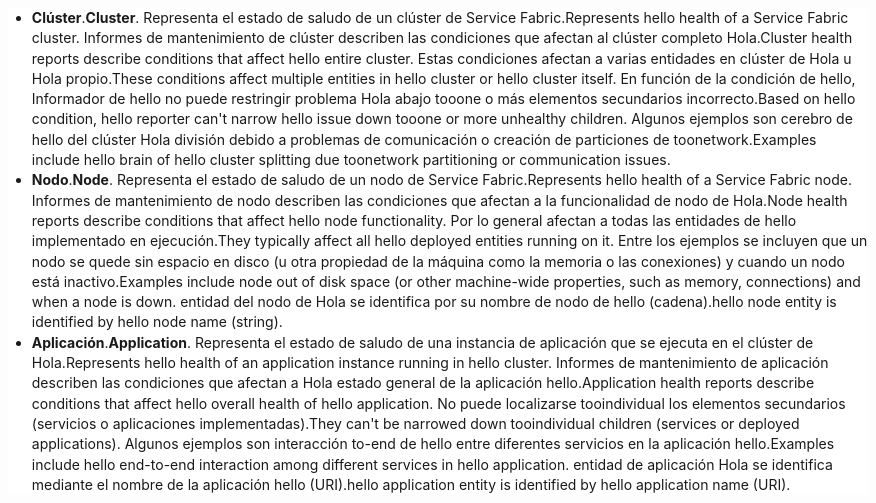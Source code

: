 * <span data-ttu-id="a1f4d-134">**Clúster**.</span><span class="sxs-lookup"><span data-stu-id="a1f4d-134">**Cluster**.</span></span> <span data-ttu-id="a1f4d-135">Representa el estado de saludo de un clúster de Service Fabric.</span><span class="sxs-lookup"><span data-stu-id="a1f4d-135">Represents hello health of a Service Fabric cluster.</span></span> <span data-ttu-id="a1f4d-136">Informes de mantenimiento de clúster describen las condiciones que afectan al clúster completo Hola.</span><span class="sxs-lookup"><span data-stu-id="a1f4d-136">Cluster health reports describe conditions that affect hello entire cluster.</span></span> <span data-ttu-id="a1f4d-137">Estas condiciones afectan a varias entidades en clúster de Hola u Hola propio.</span><span class="sxs-lookup"><span data-stu-id="a1f4d-137">These conditions affect multiple entities in hello cluster or hello cluster itself.</span></span> <span data-ttu-id="a1f4d-138">En función de la condición de hello, Informador de hello no puede restringir problema Hola abajo tooone o más elementos secundarios incorrecto.</span><span class="sxs-lookup"><span data-stu-id="a1f4d-138">Based on hello condition, hello reporter can't narrow hello issue down tooone or more unhealthy children.</span></span> <span data-ttu-id="a1f4d-139">Algunos ejemplos son cerebro de hello del clúster Hola división debido a problemas de comunicación o creación de particiones de toonetwork.</span><span class="sxs-lookup"><span data-stu-id="a1f4d-139">Examples include hello brain of hello cluster splitting due toonetwork partitioning or communication issues.</span></span>
* <span data-ttu-id="a1f4d-140">**Nodo**.</span><span class="sxs-lookup"><span data-stu-id="a1f4d-140">**Node**.</span></span> <span data-ttu-id="a1f4d-141">Representa el estado de saludo de un nodo de Service Fabric.</span><span class="sxs-lookup"><span data-stu-id="a1f4d-141">Represents hello health of a Service Fabric node.</span></span> <span data-ttu-id="a1f4d-142">Informes de mantenimiento de nodo describen las condiciones que afectan a la funcionalidad de nodo de Hola.</span><span class="sxs-lookup"><span data-stu-id="a1f4d-142">Node health reports describe conditions that affect hello node functionality.</span></span> <span data-ttu-id="a1f4d-143">Por lo general afectan a todas las entidades de hello implementado en ejecución.</span><span class="sxs-lookup"><span data-stu-id="a1f4d-143">They typically affect all hello deployed entities running on it.</span></span> <span data-ttu-id="a1f4d-144">Entre los ejemplos se incluyen que un nodo se quede sin espacio en disco (u otra propiedad de la máquina como la memoria o las conexiones) y cuando un nodo está inactivo.</span><span class="sxs-lookup"><span data-stu-id="a1f4d-144">Examples include node out of disk space (or other machine-wide properties, such as memory, connections) and when a node is down.</span></span> <span data-ttu-id="a1f4d-145">entidad del nodo de Hola se identifica por su nombre de nodo de hello (cadena).</span><span class="sxs-lookup"><span data-stu-id="a1f4d-145">hello node entity is identified by hello node name (string).</span></span>
* <span data-ttu-id="a1f4d-146">**Aplicación**.</span><span class="sxs-lookup"><span data-stu-id="a1f4d-146">**Application**.</span></span> <span data-ttu-id="a1f4d-147">Representa el estado de saludo de una instancia de aplicación que se ejecuta en el clúster de Hola.</span><span class="sxs-lookup"><span data-stu-id="a1f4d-147">Represents hello health of an application instance running in hello cluster.</span></span> <span data-ttu-id="a1f4d-148">Informes de mantenimiento de aplicación describen las condiciones que afectan a Hola estado general de la aplicación hello.</span><span class="sxs-lookup"><span data-stu-id="a1f4d-148">Application health reports describe conditions that affect hello overall health of hello application.</span></span> <span data-ttu-id="a1f4d-149">No puede localizarse tooindividual los elementos secundarios (servicios o aplicaciones implementadas).</span><span class="sxs-lookup"><span data-stu-id="a1f4d-149">They can't be narrowed down tooindividual children (services or deployed applications).</span></span> <span data-ttu-id="a1f4d-150">Algunos ejemplos son interacción to-end de hello entre diferentes servicios en la aplicación hello.</span><span class="sxs-lookup"><span data-stu-id="a1f4d-150">Examples include hello end-to-end interaction among different services in hello application.</span></span> <span data-ttu-id="a1f4d-151">entidad de aplicación Hola se identifica mediante el nombre de la aplicación hello (URI).</span><span class="sxs-lookup"><span data-stu-id="a1f4d-151">hello application entity is identified by hello application name (URI).</span></span>